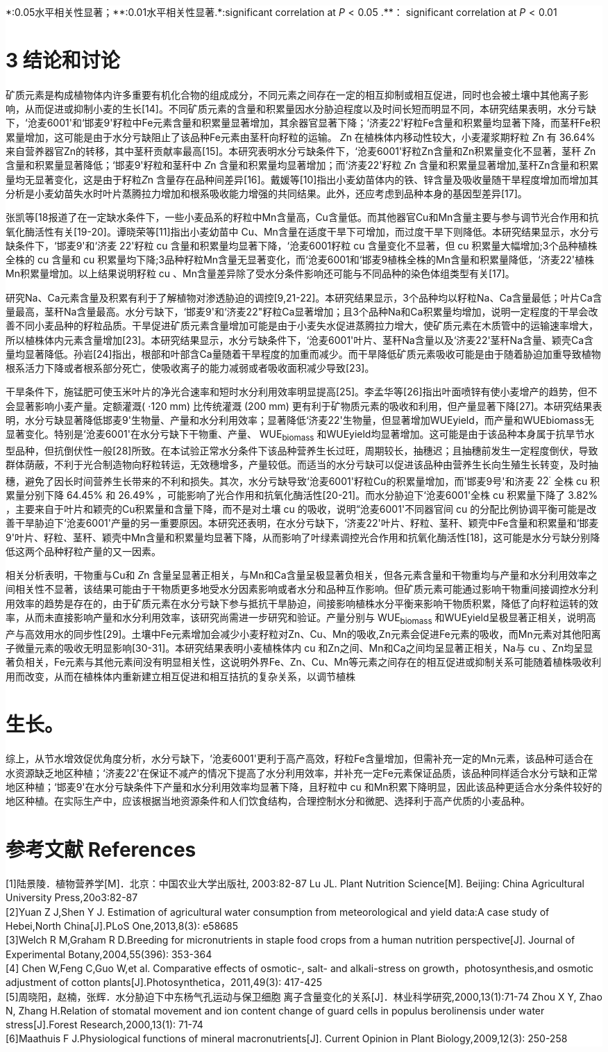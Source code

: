 \*:0.05水平相关性显著；\*\*:0.01水平相关性显著.\*:significant correlation at $P < 0 . 0 5$ .\*\*： significant correlation at $P < 0 . 0 1$

# 3 结论和讨论

矿质元素是构成植物体内许多重要有机化合物的组成成分，不同元素之间存在一定的相互抑制或相互促进，同时也会被土壤中其他离子影响，从而促进或抑制小麦的生长[14]。不同矿质元素的含量和积累量因水分胁迫程度以及时间长短而明显不同，本研究结果表明，水分亏缺下，‘沧麦6001'和‘邯麦9'籽粒中Fe元素含量和积累量显著增加，其余器官显著下降；‘济麦22'籽粒Fe含量和积累量均显著下降，而茎秆Fe积累量增加，这可能是由于水分亏缺阻止了该品种Fe元素由茎秆向籽粒的运输。 $Z \mathrm { n }$ 在植株体内移动性较大，小麦灌浆期籽粒 $Z \mathrm { n }$ 有 $3 6 . 6 4 \%$ 来自营养器官Zn的转移，其中茎秆贡献率最高[15]。本研究表明水分亏缺条件下，‘沧麦6001'籽粒Zn含量和Zn积累量变化不显著，茎秆 $Z \mathrm { n }$ 含量和积累量显著降低；‘邯麦9'籽粒和茎秆中 $Z \mathrm { n }$ 含量和积累量均显著增加；而‘济麦22'籽粒 $Z \mathrm { n }$ 含量和积累量显著增加,茎秆Zn含量和积累量均无显著变化，这是由于籽粒$Z \mathrm { n }$ 含量存在品种间差异[16]。戴媛等[10]指出小麦幼苗体内的铁、锌含量及吸收量随干旱程度增加而增加其分析是小麦幼苗失水时叶片蒸腾拉力增加和根系吸收能力增强的共同结果。此外，还应考虑到品种本身的基因型差异[17]。

张凯等[18报道了在一定缺水条件下，一些小麦品系的籽粒中Mn含量高，Cu含量低。而其他器官Cu和Mn含量主要与参与调节光合作用和抗氧化酶活性有关[19-20]。谭晓荣等[11]指出小麦幼苗中 Cu、Mn含量在适度干旱下可增加，而过度干旱下则降低。本研究结果显示，水分亏缺条件下，‘邯麦9'和‘济麦 22'籽粒 $\mathrm { c u }$ 含量和积累量均显著下降，‘沧麦6001籽粒 $\mathrm { c u }$ 含量变化不显著，但 $\mathrm { c u }$ 积累量大幅增加;3个品种植株全株的 $\mathrm { c u }$ 含量和 $\mathrm { c u }$ 积累量均下降;3品种籽粒Mn含量无显著变化，而‘沧麦6001和‘邯麦9植株全株的Mn含量和积累量降低，‘济麦22'植株Mn积累量增加。以上结果说明籽粒 $\mathrm { c u }$ 、Mn含量差异除了受水分条件影响还可能与不同品种的染色体组类型有关[17]。

研究Na、Ca元素含量及积累有利于了解植物对渗透胁迫的调控[9,21-22]。本研究结果显示，3个品种均以籽粒Na、Ca含量最低；叶片Ca含量最高，茎秆Na含量最高。水分亏缺下，‘邯麦9'和‘济麦22"籽粒Ca显著增加；且3个品种Na和Ca积累量均增加，说明一定程度的干旱会改善不同小麦品种的籽粒品质。干旱促进矿质元素含量增加可能是由于小麦失水促进蒸腾拉力增大，使矿质元素在木质管中的运输速率增大，所以植株体内元素含量增加[23]。本研究结果显示，水分亏缺条件下，‘沧麦6001'叶片、茎秆Na含量以及‘济麦22'茎秆Na含量、颖壳Ca含量均显著降低。孙岩[24]指出，根部和叶部含Ca量随着干旱程度的加重而减少。而干旱降低矿质元素吸收可能是由于随着胁迫加重导致植物根系活力下降或者根系部分死亡，使吸收离子的能力减弱或者吸收面积减少导致[23]。

干旱条件下，施锰肥可使玉米叶片的净光合速率和短时水分利用效率明显提高[25]。李孟华等[26]指出叶面喷锌有使小麦增产的趋势，但不会显著影响小麦产量。定额灌溉( $\cdot 1 2 0 \ \mathrm { m m } )$ 比传统灌溉 $( 2 0 0 ~ \mathrm { m m } )$ 更有利于矿物质元素的吸收和利用，但产量显著下降[27]。本研究结果表明，水分亏缺显著降低邯麦9'生物量、产量和水分利用效率；显著降低‘济麦22'生物量，但显著增加WUEyield，而产量和WUEbiomass无显著变化。特别是‘沧麦6001'在水分亏缺下干物重、产量、 $\mathrm { W U E _ { \mathrm { b i o m a s s } } }$ 和WUEyield均显著增加。这可能是由于该品种本身属于抗旱节水型品种，但抗倒伏性一般[28]所致。在本试验正常水分条件下该品种营养生长过旺，周期较长，抽穗迟；且抽穗前发生一定程度倒伏，导致群体荫蔽，不利于光合制造物向籽粒转运，无效穗增多，产量较低。而适当的水分亏缺可以促进该品种由营养生长向生殖生长转变，及时抽穗，避免了因长时间营养生长带来的不利和损失。其次，水分亏缺导致‘沧麦6001'籽粒Cu的积累量增加，而'邯麦9号'和济麦 $2 2 ^ { \cdot }$ 全株 $\mathrm { c u }$ 积累量分别下降 $6 4 . 4 5 \%$ 和 $2 6 . 4 9 \%$ ，可能影响了光合作用和抗氧化酶活性[20-21]。而水分胁迫下‘沧麦6001'全株 $\mathrm { c u }$ 积累量下降了 $3 . 8 2 \%$ ，主要来自于叶片和颖壳的Cu积累量和含量下降，而不是对土壤 $\mathrm { c u }$ 的吸收，说明“沧麦6001'不同器官间 $\mathrm { c u }$ 的分配比例协调平衡可能是改善干旱胁迫下‘沧麦6001'产量的另一重要原因。本研究还表明，在水分亏缺下，‘济麦22'叶片、籽粒、茎秆、颖壳中Fe含量和积累量和‘邯麦9'叶片、籽粒、茎秆、颖壳中Mn含量和积累量均显著下降，从而影响了叶绿素调控光合作用和抗氧化酶活性[18]，这可能是水分亏缺分别降低这两个品种籽粒产量的又一因素。

相关分析表明，干物重与Cu和 $Z \mathrm { n }$ 含量呈显著正相关，与Mn和Ca含量呈极显著负相关，但各元素含量和干物重均与产量和水分利用效率之间相关性不显著，该结果可能由于干物质更多地受水分因素影响或者水分和品种互作影响。但矿质元素可能通过影响干物重间接调控水分利用效率的趋势是存在的，由于矿质元素在水分亏缺下参与抵抗干旱胁迫，间接影响植株水分平衡来影响干物质积累，降低了向籽粒运转的效率，从而未直接影响产量和水分利用效率，该研究尚需进一步研究和验证。产量分别与 $\mathrm { W U E _ { \mathrm { b i o m a s s } } }$ 和WUEyield呈极显著正相关，说明高产与高效用水的同步性[29]。土壤中Fe元素增加会减少小麦籽粒对Zn、Cu、Mn的吸收,Zn元素会促进Fe元素的吸收，而Mn元素对其他阳离子微量元素的吸收无明显影响[30-31]。本研究结果表明小麦植株体内 $\mathrm { c u }$ 和Zn之间、Mn和Ca之间均呈显著正相关，Na与 $\mathrm { c u }$ 、Zn均呈显著负相关，Fe元素与其他元素间没有明显相关性，这说明外界Fe、Zn、Cu、Mn等元素之间存在的相互促进或抑制关系可能随着植株吸收利用而改变，从而在植株体内重新建立相互促进和相互拮抗的复杂关系，以调节植株

# 生长。

综上，从节水增效促优角度分析，水分亏缺下，‘沧麦6001'更利于高产高效，籽粒Fe含量增加，但需补充一定的Mn元素，该品种可适合在水资源缺乏地区种植；‘济麦22'在保证不减产的情况下提高了水分利用效率，并补充一定Fe元素保证品质，该品种同样适合水分亏缺和正常地区种植；‘邯麦9'在水分亏缺条件下产量和水分利用效率均显著下降，且籽粒中 $\mathrm { c u }$ 和Mn积累下降明显，因此该品种更适合水分条件较好的地区种植。在实际生产中，应该根据当地资源条件和人们饮食结构，合理控制水分和微肥、选择利于高产优质的小麦品种。

# 参考文献 References

[1]陆景陵．植物营养学[M]．北京：中国农业大学出版社, 2003:82-87 Lu JL. Plant Nutrition Science[M]. Beijing: China Agricultural University Press,20o3:82-87   
[2]Yuan Z J,Shen Y J. Estimation of agricultural water consumption from meteorological and yield data:A case study of Hebei,North China[J].PLoS One,2013,8(3): e58685   
[3]Welch R M,Graham R D.Breeding for micronutrients in staple food crops from a human nutrition perspective[J]. Journal of Experimental Botany,2004,55(396): 353-364   
[4] Chen W,Feng C,Guo W,et al. Comparative effects of osmotic-, salt- and alkali-stress on growth，photosynthesis,and osmotic adjustment of cotton plants[J].Photosynthetica，2011,49(3): 417-425   
[5]周晓阳，赵楠，张辉．水分胁迫下中东杨气孔运动与保卫细胞 离子含量变化的关系[J]．林业科学研究,2000,13(1):71-74 Zhou X Y, Zhao N, Zhang H.Relation of stomatal movement and ion content change of guard cells in populus berolinensis under water stress[J].Forest Research,2000,13(1): 71-74   
[6]Maathuis F J.Physiological functions of mineral macronutrients[J]. Current Opinion in Plant Biology,2009,12(3): 250-258   